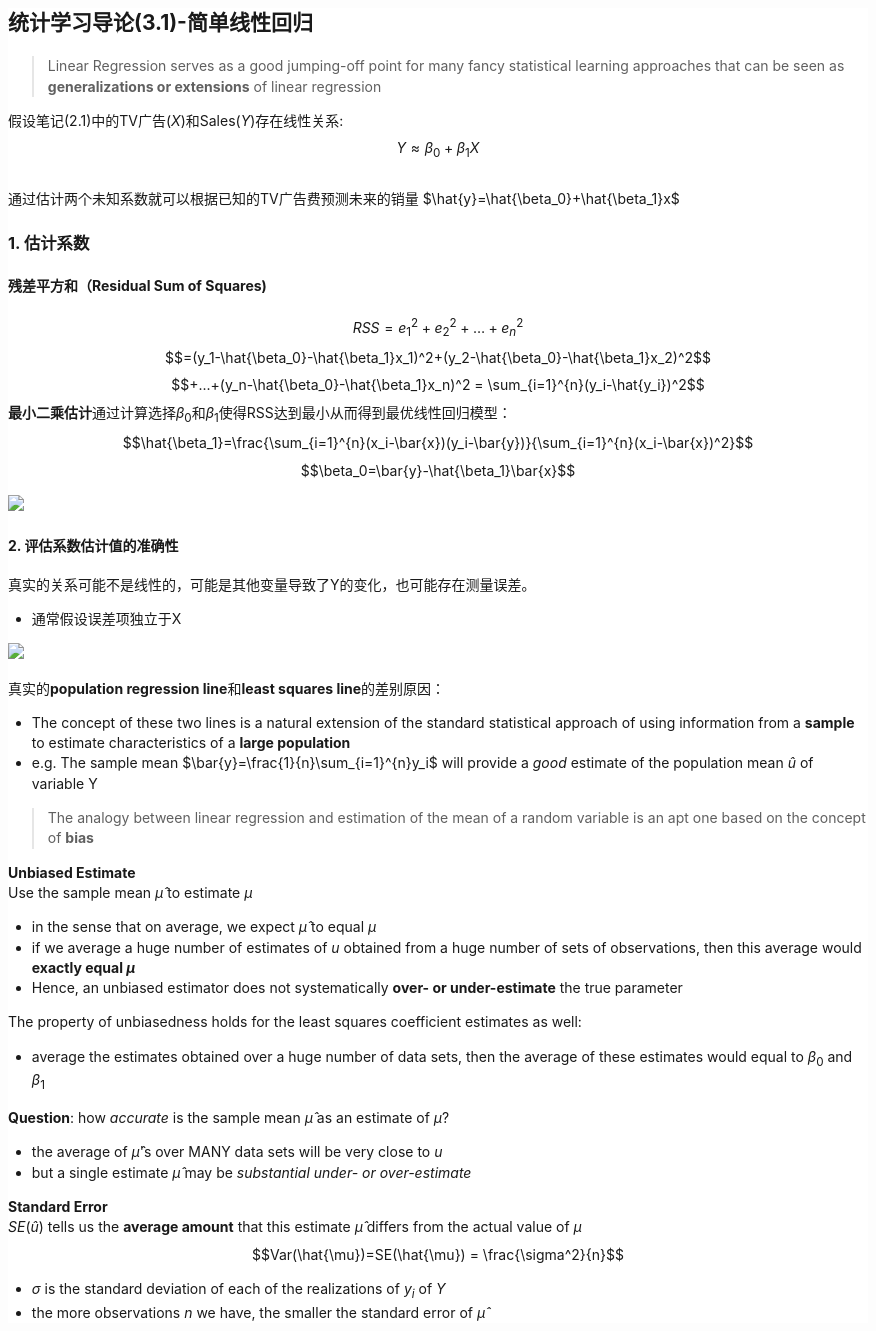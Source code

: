 ## 统计学习导论(3.1)-简单线性回归
> Linear Regression serves as a good jumping-off point for many fancy statistical learning approaches that can be seen as **generalizations or extensions** of linear regression

假设笔记(2.1)中的TV广告($X$)和Sales($Y$)存在线性关系:
$$Y\approx\beta_0+\beta_1X$$  
通过估计两个未知系数就可以根据已知的TV广告费预测未来的销量 $\hat{y}=\hat{\beta_0}+\hat{\beta_1}x$

### 1. 估计系数
#### 残差平方和（Residual Sum of Squares)
$$RSS= e_1^2+e_2^2+…+e_n^2$$
$$=(y_1-\hat{\beta_0}-\hat{\beta_1}x_1)^2+(y_2-\hat{\beta_0}-\hat{\beta_1}x_2)^2$$
$$+...+(y_n-\hat{\beta_0}-\hat{\beta_1}x_n)^2 = \sum_{i=1}^{n}(y_i-\hat{y_i})^2$$
**最小二乘估计**通过计算选择$\beta_0$和$\beta_1$使得RSS达到最小从而得到最优线性回归模型：
$$\hat{\beta_1}=\frac{\sum_{i=1}^{n}(x_i-\bar{x})(y_i-\bar{y})}{\sum_{i=1}^{n}(x_i-\bar{x})^2}$$
$$\beta_0=\bar{y}-\hat{\beta_1}\bar{x}$$

![](https://imgkr2.cn-bj.ufileos.com/987cf683-f6d4-49a6-a9eb-83be494d195d.jpeg?UCloudPublicKey=TOKEN_8d8b72be-579a-4e83-bfd0-5f6ce1546f13&Signature=DLRiwT9pvoDJkDhxsxqen2Bm1kM%253D&Expires=1600404409)
#### 2. 评估系数估计值的准确性
真实的关系可能不是线性的，可能是其他变量导致了Y的变化，也可能存在测量误差。
- 通常假设误差项独立于X

![](https://imgkr2.cn-bj.ufileos.com/625fe2e9-bc32-4338-9bd3-2fa2d87c16ee.jpeg?UCloudPublicKey=TOKEN_8d8b72be-579a-4e83-bfd0-5f6ce1546f13&Signature=LAFZ9hjZgq0UtK6iHhcsSIP4LK4%253D&Expires=1600404659)

真实的**population regression line**和**least squares line**的差别原因：
- The concept of these two lines is a natural extension of the standard statistical approach of using information from a **sample** to estimate characteristics of a **large population**
- e.g. The sample mean $\bar{y}=\frac{1}{n}\sum_{i=1}^{n}y_i$ will provide a *good* estimate of the population mean $\hat{u}$ of variable Y

> The analogy between linear regression and estimation of the mean of a random variable is an apt one based on the concept of **bias**  

**Unbiased Estimate**  
Use the sample mean $\hat{\mu}$ to estimate $\mu$
- in the sense that on average, we expect $\hat{\mu}$ to equal $\mu$
- if we average a huge number of estimates of $u$ obtained from a huge number of sets of observations, then this average would **exactly equal $\mu$**
- Hence, an unbiased estimator does not systematically **over- or under-estimate** the true parameter

The property of unbiasedness holds for the least squares coefficient estimates as well:
- average the estimates obtained over a huge number of data sets, then the average of these estimates would equal to $\beta_0$ and $\beta_1$

**Question**: how *accurate* is the sample mean $\hat{\mu}$ as an estimate of $\mu$? 
- the average of $\hat{\mu}$'s over MANY data sets will be very close to $u$
- but a single estimate $\hat{\mu}$ may be *substantial under- or over-estimate*

**Standard Error**  
$SE(\hat{u})$ tells us the **average amount** that this estimate $\hat{\mu}$ differs from the actual value of $\mu$
$$Var(\hat{\mu})=SE(\hat{\mu}) = \frac{\sigma^2}{n}$$ 
- $\sigma$ is the standard deviation of each of the realizations of $y_i$ of $Y$ 
- the more observations $n$ we have, the smaller the standard error of $\hat{\mu}$
